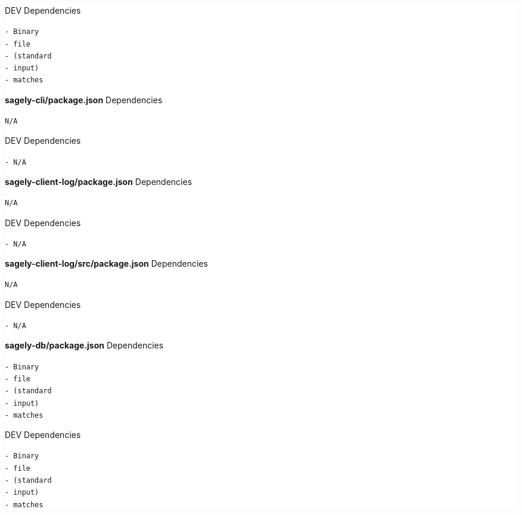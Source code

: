 DEV Dependencies
```
- Binary
- file
- (standard
- input)
- matches
```

**sagely-cli/package.json**
Dependencies
```
N/A
```

DEV Dependencies
```
- N/A
```

**sagely-client-log/package.json**
Dependencies
```
N/A
```

DEV Dependencies
```
- N/A
```

**sagely-client-log/src/package.json**
Dependencies
```
N/A
```

DEV Dependencies
```
- N/A
```

**sagely-db/package.json**
Dependencies
```
- Binary
- file
- (standard
- input)
- matches
```

DEV Dependencies
```
- Binary
- file
- (standard
- input)
- matches
```
